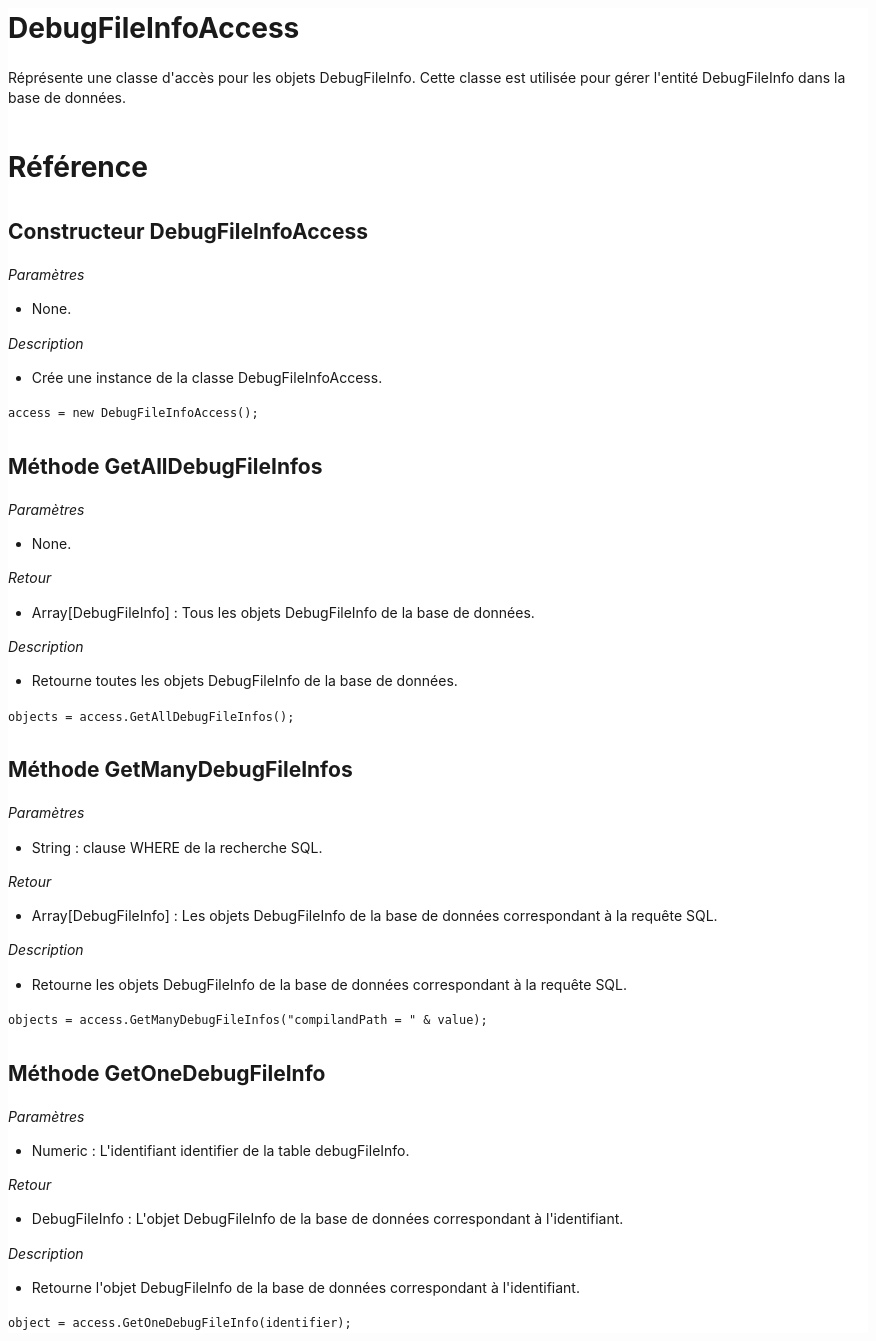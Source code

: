 # DebugFileInfoAccess
Réprésente une classe d'accès pour les objets DebugFileInfo. Cette classe est utilisée pour gérer l'entité DebugFileInfo dans la base de données.

# Référence
## Constructeur DebugFileInfoAccess
*Paramètres*
* None.

*Description*
* Crée une instance de la classe DebugFileInfoAccess.
```
access = new DebugFileInfoAccess();
```

## Méthode GetAllDebugFileInfos
*Paramètres*
* None.

*Retour*
* Array[DebugFileInfo] : Tous les objets DebugFileInfo de la base de données.

*Description*
* Retourne toutes les objets DebugFileInfo de la base de données.
```
objects = access.GetAllDebugFileInfos();
```

## Méthode GetManyDebugFileInfos
*Paramètres*
* String : clause WHERE de la recherche SQL.

*Retour*
* Array[DebugFileInfo] : Les objets DebugFileInfo de la base de données correspondant à la requête SQL.

*Description*
* Retourne les objets DebugFileInfo de la base de données correspondant à la requête SQL.
```
objects = access.GetManyDebugFileInfos("compilandPath = " & value);
```

## Méthode GetOneDebugFileInfo
*Paramètres*
* Numeric : L'identifiant identifier de la table debugFileInfo.

*Retour*
* DebugFileInfo : L'objet DebugFileInfo de la base de données correspondant à l'identifiant.

*Description*
* Retourne l'objet DebugFileInfo de la base de données correspondant à l'identifiant.
```
object = access.GetOneDebugFileInfo(identifier);
```
